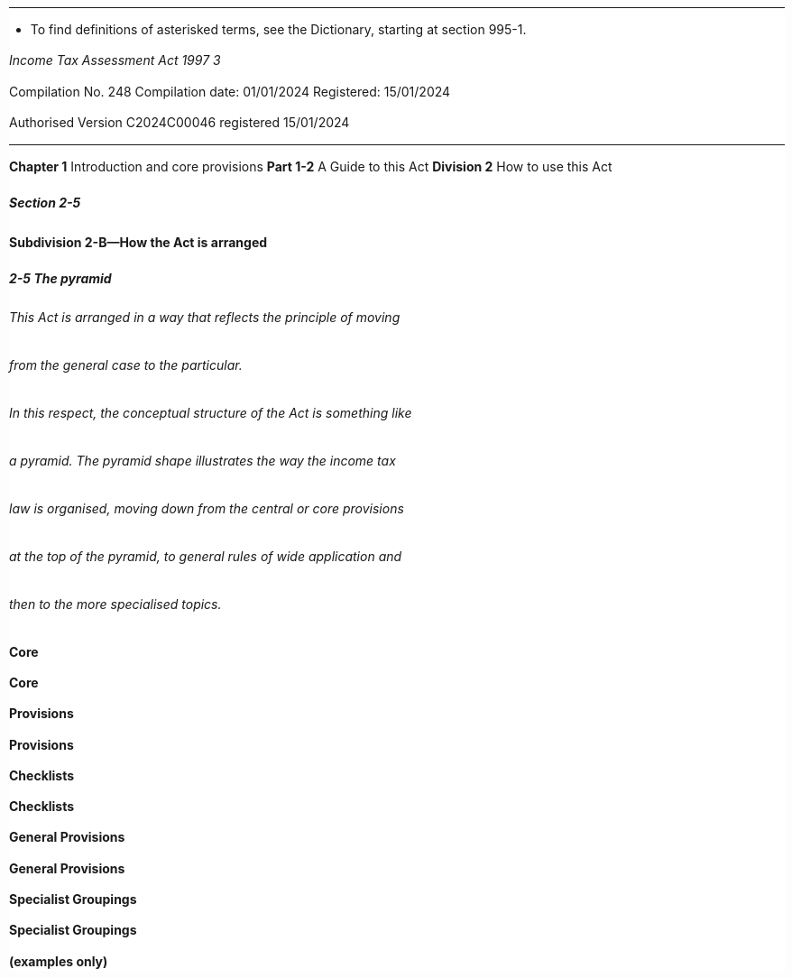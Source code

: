_____________________________________
* To find definitions of asterisked terms, see the Dictionary, starting at section 995-1.

_Income Tax Assessment Act 1997_ _3_

Compilation No. 248 Compilation date: 01/01/2024 Registered: 15/01/2024

Authorised Version C2024C00046 registered 15/01/2024



-----


**Chapter 1** Introduction and core provisions
**Part 1-2** A Guide to this Act
**Division 2** How to use this Act

##### Section 2-5

#### Subdivision 2-B—How the Act is arranged

##### 2-5  The pyramid

###### This Act is arranged in a way that reflects the principle of moving
###### from the general case to the particular.

###### In this respect, the conceptual structure of the Act is something like
###### a pyramid. The pyramid shape illustrates the way the income tax
###### law is organised, moving down from the central or core provisions
###### at the top of the pyramid, to general rules of wide application and
###### then to the more specialised topics.

**Core**

**Core**

**Provisions**

**Provisions**

**Checklists**

**Checklists**

**General Provisions**

**General Provisions**

**Specialist Groupings**

**Specialist Groupings**

**(examples only)**
